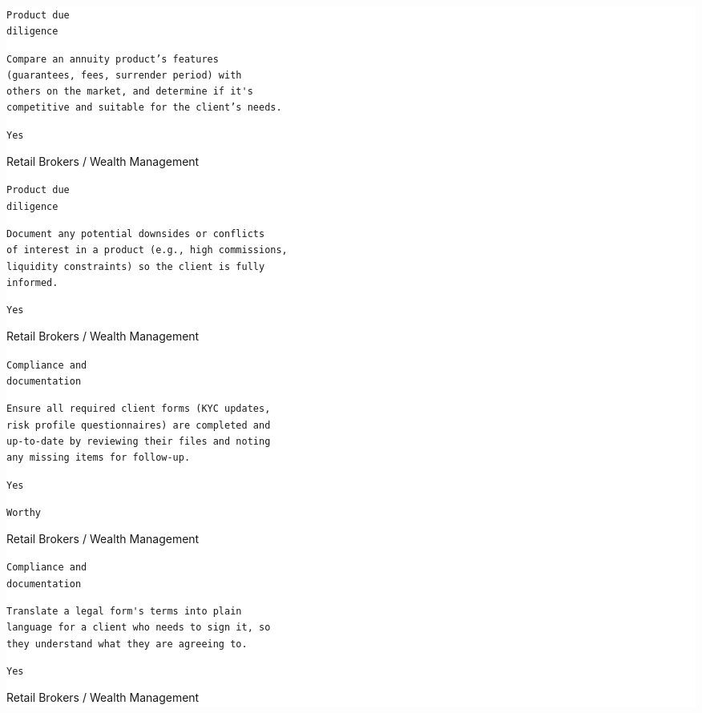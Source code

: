 ```
Product due
diligence
```
```
Compare an annuity product’s features
(guarantees, fees, surrender period) with
others on the market, and determine if it's
competitive and suitable for the client’s needs.
```
```
Yes
```
Retail Brokers /
Wealth
Management

```
Product due
diligence
```
```
Document any potential downsides or conflicts
of interest in a product (e.g., high commissions,
liquidity constraints) so the client is fully
informed.
```
```
Yes
```
Retail Brokers /
Wealth
Management

```
Compliance and
documentation
```
```
Ensure all required client forms (KYC updates,
risk profile questionnaires) are completed and
up-to-date by reviewing their files and noting
any missing items for follow-up.
```
```
Yes
```

```
Worthy
```
Retail Brokers /
Wealth
Management

```
Compliance and
documentation
```
```
Translate a legal form's terms into plain
language for a client who needs to sign it, so
they understand what they are agreeing to.
```
```
Yes
```
Retail Brokers /
Wealth
Management
